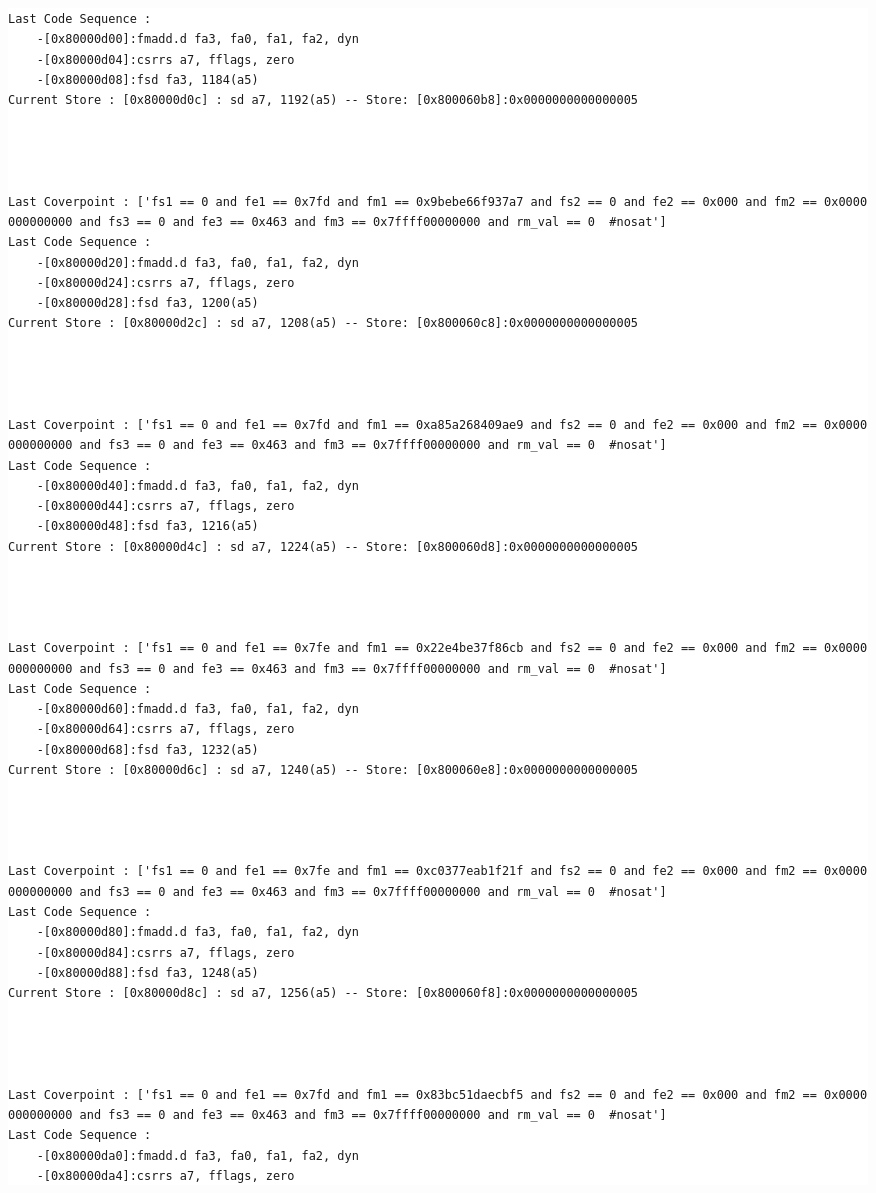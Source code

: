 ```
Last Code Sequence : 
	-[0x80000d00]:fmadd.d fa3, fa0, fa1, fa2, dyn
	-[0x80000d04]:csrrs a7, fflags, zero
	-[0x80000d08]:fsd fa3, 1184(a5)
Current Store : [0x80000d0c] : sd a7, 1192(a5) -- Store: [0x800060b8]:0x0000000000000005




Last Coverpoint : ['fs1 == 0 and fe1 == 0x7fd and fm1 == 0x9bebe66f937a7 and fs2 == 0 and fe2 == 0x000 and fm2 == 0x0000000000000 and fs3 == 0 and fe3 == 0x463 and fm3 == 0x7ffff00000000 and rm_val == 0  #nosat']
Last Code Sequence : 
	-[0x80000d20]:fmadd.d fa3, fa0, fa1, fa2, dyn
	-[0x80000d24]:csrrs a7, fflags, zero
	-[0x80000d28]:fsd fa3, 1200(a5)
Current Store : [0x80000d2c] : sd a7, 1208(a5) -- Store: [0x800060c8]:0x0000000000000005




Last Coverpoint : ['fs1 == 0 and fe1 == 0x7fd and fm1 == 0xa85a268409ae9 and fs2 == 0 and fe2 == 0x000 and fm2 == 0x0000000000000 and fs3 == 0 and fe3 == 0x463 and fm3 == 0x7ffff00000000 and rm_val == 0  #nosat']
Last Code Sequence : 
	-[0x80000d40]:fmadd.d fa3, fa0, fa1, fa2, dyn
	-[0x80000d44]:csrrs a7, fflags, zero
	-[0x80000d48]:fsd fa3, 1216(a5)
Current Store : [0x80000d4c] : sd a7, 1224(a5) -- Store: [0x800060d8]:0x0000000000000005




Last Coverpoint : ['fs1 == 0 and fe1 == 0x7fe and fm1 == 0x22e4be37f86cb and fs2 == 0 and fe2 == 0x000 and fm2 == 0x0000000000000 and fs3 == 0 and fe3 == 0x463 and fm3 == 0x7ffff00000000 and rm_val == 0  #nosat']
Last Code Sequence : 
	-[0x80000d60]:fmadd.d fa3, fa0, fa1, fa2, dyn
	-[0x80000d64]:csrrs a7, fflags, zero
	-[0x80000d68]:fsd fa3, 1232(a5)
Current Store : [0x80000d6c] : sd a7, 1240(a5) -- Store: [0x800060e8]:0x0000000000000005




Last Coverpoint : ['fs1 == 0 and fe1 == 0x7fe and fm1 == 0xc0377eab1f21f and fs2 == 0 and fe2 == 0x000 and fm2 == 0x0000000000000 and fs3 == 0 and fe3 == 0x463 and fm3 == 0x7ffff00000000 and rm_val == 0  #nosat']
Last Code Sequence : 
	-[0x80000d80]:fmadd.d fa3, fa0, fa1, fa2, dyn
	-[0x80000d84]:csrrs a7, fflags, zero
	-[0x80000d88]:fsd fa3, 1248(a5)
Current Store : [0x80000d8c] : sd a7, 1256(a5) -- Store: [0x800060f8]:0x0000000000000005




Last Coverpoint : ['fs1 == 0 and fe1 == 0x7fd and fm1 == 0x83bc51daecbf5 and fs2 == 0 and fe2 == 0x000 and fm2 == 0x0000000000000 and fs3 == 0 and fe3 == 0x463 and fm3 == 0x7ffff00000000 and rm_val == 0  #nosat']
Last Code Sequence : 
	-[0x80000da0]:fmadd.d fa3, fa0, fa1, fa2, dyn
	-[0x80000da4]:csrrs a7, fflags, zero
```